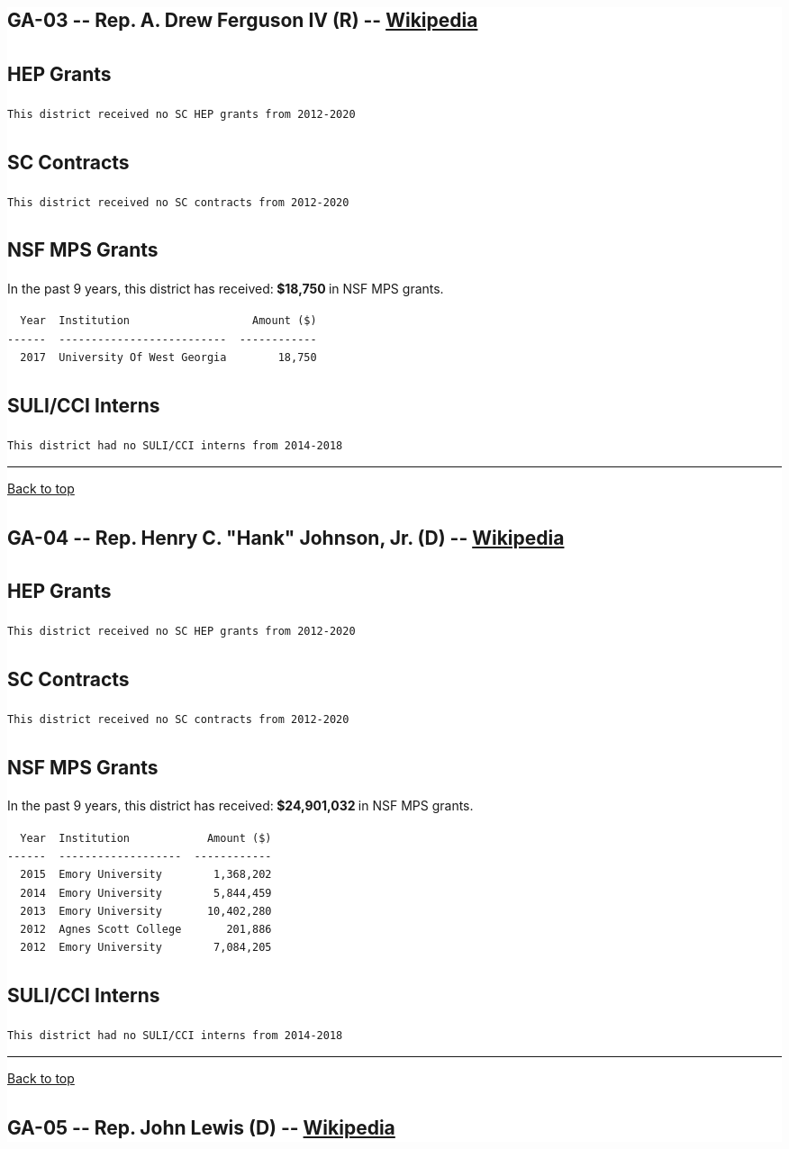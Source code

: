 ## GA-03 -- Rep. A. Drew Ferguson IV (R) -- [Wikipedia](https://en.wikipedia.org/wiki/GA-03)
## HEP Grants
```
This district received no SC HEP grants from 2012-2020
```
## SC Contracts
```
This district received no SC contracts from 2012-2020
```
## NSF MPS Grants
In the past 9 years, this district has received:<b> $18,750 </b>in NSF MPS grants.
```
  Year  Institution                   Amount ($)
------  --------------------------  ------------
  2017  University Of West Georgia        18,750
```
## SULI/CCI Interns
```
This district had no SULI/CCI interns from 2014-2018
```
---
<a name="GA-04"></a>
[Back to top](#top)
## GA-04 -- Rep. Henry C. "Hank" Johnson, Jr. (D) -- [Wikipedia](https://en.wikipedia.org/wiki/GA-04)
## HEP Grants
```
This district received no SC HEP grants from 2012-2020
```
## SC Contracts
```
This district received no SC contracts from 2012-2020
```
## NSF MPS Grants
In the past 9 years, this district has received:<b> $24,901,032 </b>in NSF MPS grants.
```
  Year  Institution            Amount ($)
------  -------------------  ------------
  2015  Emory University        1,368,202
  2014  Emory University        5,844,459
  2013  Emory University       10,402,280
  2012  Agnes Scott College       201,886
  2012  Emory University        7,084,205
```
## SULI/CCI Interns
```
This district had no SULI/CCI interns from 2014-2018
```
---
<a name="GA-05"></a>
[Back to top](#top)
## GA-05 -- Rep. John Lewis (D) -- [Wikipedia](https://en.wikipedia.org/wiki/GA-05)